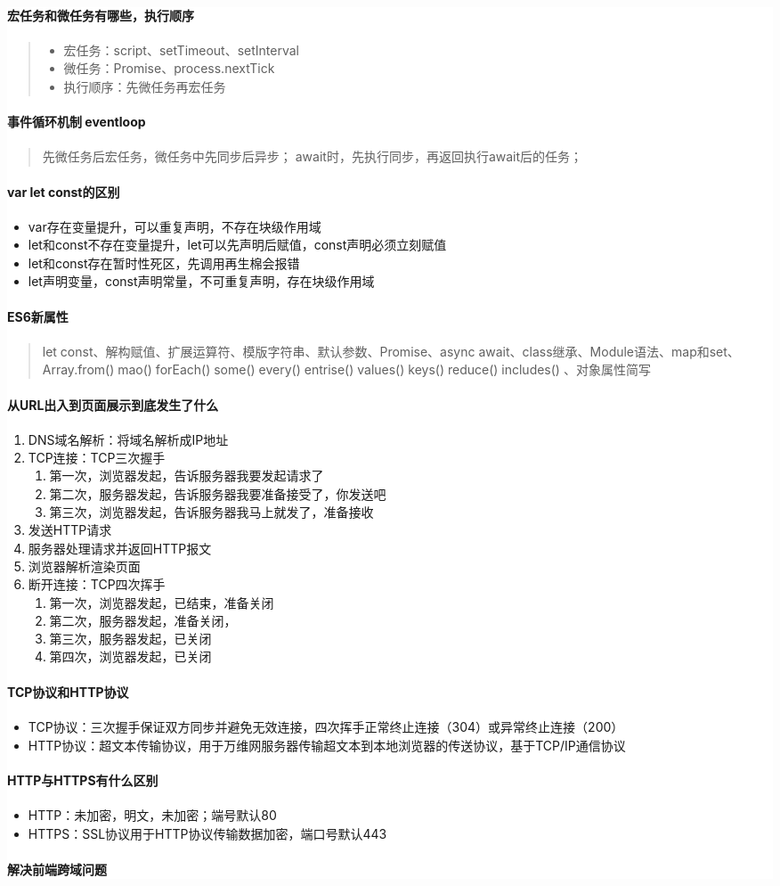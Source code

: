 #### 宏任务和微任务有哪些，执行顺序

> * 宏任务：script、setTimeout、setInterval
> * 微任务：Promise、process.nextTick
> * 执行顺序：先微任务再宏任务

#### 事件循环机制 eventloop

> 先微任务后宏任务，微任务中先同步后异步；
> await时，先执行同步，再返回执行await后的任务；

```js

```

#### var let const的区别

* var存在变量提升，可以重复声明，不存在块级作用域
* let和const不存在变量提升，let可以先声明后赋值，const声明必须立刻赋值
* let和const存在暂时性死区，先调用再生棉会报错
* let声明变量，const声明常量，不可重复声明，存在块级作用域

#### ES6新属性

> let const、解构赋值、扩展运算符、模版字符串、默认参数、Promise、async await、class继承、Module语法、map和set、Array.from() mao() forEach() some() every() entrise() values() keys() reduce() includes() 、对象属性简写

#### 从URL出入到页面展示到底发生了什么

1. DNS域名解析：将域名解析成IP地址
2. TCP连接：TCP三次握手 
   1. 第一次，浏览器发起，告诉服务器我要发起请求了
   2. 第二次，服务器发起，告诉服务器我要准备接受了，你发送吧
   3. 第三次，浏览器发起，告诉服务器我马上就发了，准备接收
3. 发送HTTP请求
4. 服务器处理请求并返回HTTP报文
5. 浏览器解析渲染页面
6. 断开连接：TCP四次挥手
   1. 第一次，浏览器发起，已结束，准备关闭
   2. 第二次，服务器发起，准备关闭，
   3. 第三次，服务器发起，已关闭
   4. 第四次，浏览器发起，已关闭

#### TCP协议和HTTP协议

* TCP协议：三次握手保证双方同步并避免无效连接，四次挥手正常终止连接（304）或异常终止连接（200）
* HTTP协议：超文本传输协议，用于万维网服务器传输超文本到本地浏览器的传送协议，基于TCP/IP通信协议

#### HTTP与HTTPS有什么区别

* HTTP：未加密，明文，未加密；端号默认80
* HTTPS：SSL协议用于HTTP协议传输数据加密，端口号默认443

#### 解决前端跨域问题
